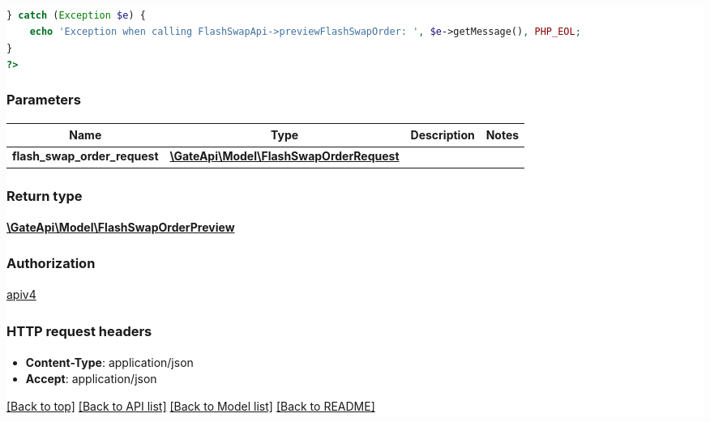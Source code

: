 ```php
} catch (Exception $e) {
    echo 'Exception when calling FlashSwapApi->previewFlashSwapOrder: ', $e->getMessage(), PHP_EOL;
}
?>
```

### Parameters


Name | Type | Description  | Notes
------------- | ------------- | ------------- | -------------
 **flash_swap_order_request** | [**\GateApi\Model\FlashSwapOrderRequest**](../Model/FlashSwapOrderRequest.md)|  |

### Return type

[**\GateApi\Model\FlashSwapOrderPreview**](../Model/FlashSwapOrderPreview.md)

### Authorization

[apiv4](../../README.md#apiv4)

### HTTP request headers

- **Content-Type**: application/json
- **Accept**: application/json

[[Back to top]](#) [[Back to API list]](../../README.md#documentation-for-api-endpoints)
[[Back to Model list]](../../README.md#documentation-for-models)
[[Back to README]](../../README.md)

